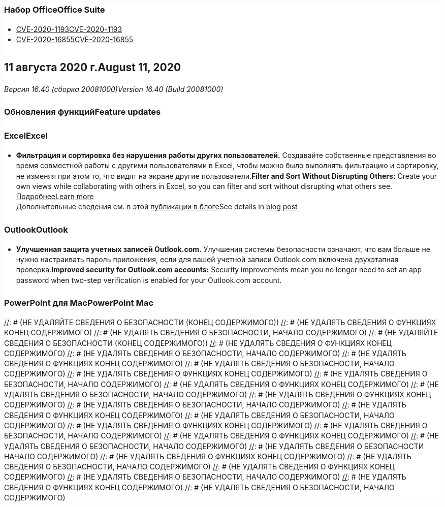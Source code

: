 ### <a name="office-suite"></a><span data-ttu-id="b673d-382">Набор Office</span><span class="sxs-lookup"><span data-stu-id="b673d-382">Office Suite</span></span>

-   [<span data-ttu-id="b673d-383">CVE-2020-1193</span><span class="sxs-lookup"><span data-stu-id="b673d-383">CVE-2020-1193</span></span>](https://portal.msrc.microsoft.com/ru-RU/security-guidance/advisory/CVE-2020-1193)
-   [<span data-ttu-id="b673d-384">CVE-2020-16855</span><span class="sxs-lookup"><span data-stu-id="b673d-384">CVE-2020-16855</span></span>](https://portal.msrc.microsoft.com/ru-RU/security-guidance/advisory/CVE-2020-16855)

[//]: # (НЕ УДАЛЯТЬ СВЕДЕНИЯ О БЕЗОПАСНОСТИ КОНЕЦ СОДЕРЖИМОГО)

## <a name="august-11-2020"></a><span data-ttu-id="b673d-386">11 августа 2020 г.</span><span class="sxs-lookup"><span data-stu-id="b673d-386">August 11, 2020</span></span>
<span data-ttu-id="b673d-387">*Версия 16.40 (сборка 20081000)*</span><span class="sxs-lookup"><span data-stu-id="b673d-387">*Version 16.40 (Build 20081000)*</span></span>

[//]: # (НЕ УДАЛЯТЬ СВЕДЕНИЯ О ФУНКЦИЯХ НАЧАЛО СОДЕРЖИМОГО)

### <a name="feature-updates"></a><span data-ttu-id="b673d-389">Обновления функций</span><span class="sxs-lookup"><span data-stu-id="b673d-389">Feature updates</span></span>
### <a name="excel"></a><span data-ttu-id="b673d-390">Excel</span><span class="sxs-lookup"><span data-stu-id="b673d-390">Excel</span></span>

- <span data-ttu-id="b673d-391">**Фильтрация и сортировка без нарушения работы других пользователей.** Создавайте собственные представления во время совместной работы с другими пользователями в Excel, чтобы можно было выполнять фильтрацию и сортировку, не изменяя при этом то, что видят на экране другие пользователи.</span><span class="sxs-lookup"><span data-stu-id="b673d-391">**Filter and Sort Without Disrupting Others:** Create your own views while collaborating with others in Excel, so you can filter and sort without disrupting what others see.</span></span> [<span data-ttu-id="b673d-392">Подробнее</span><span class="sxs-lookup"><span data-stu-id="b673d-392">Learn more</span></span>](https://support.office.com/article/0eea3dc5-d7d1-44c5-a953-25ebfbd6c1a6)<br /><span data-ttu-id="b673d-393">Дополнительные сведения см. в этой [публикации в блоге](https://insider.office.com/ru-RU/blog/sheet-view-makes-collaborating-easier)</span><span class="sxs-lookup"><span data-stu-id="b673d-393">See details in [blog post](https://insider.office.com/ru-RU/blog/sheet-view-makes-collaborating-easier)</span></span>

### <a name="outlook"></a><span data-ttu-id="b673d-394">Outlook</span><span class="sxs-lookup"><span data-stu-id="b673d-394">Outlook</span></span>

- <span data-ttu-id="b673d-395">**Улучшенная защита учетных записей Outlook.com.** Улучшения системы безопасности означают, что вам больше не нужно настраивать пароль приложения, если для вашей учетной записи Outlook.com включена двухэтапная проверка.</span><span class="sxs-lookup"><span data-stu-id="b673d-395">**Improved security for Outlook.com accounts:** Security improvements mean you no longer need to set an app password when two-step verification is enabled for your Outlook.com account.</span></span>

### <a name="powerpoint-mac"></a><span data-ttu-id="b673d-396">PowerPoint для Mac</span><span class="sxs-lookup"><span data-stu-id="b673d-396">PowerPoint Mac</span></span>


[//]: # (НЕ УДАЛЯТЬ)
[//]: # (НЕ УДАЛЯТЬ СВЕДЕНИЯ О ФУНКЦИЯХ КОНЕЦ СОДЕРЖИМОГО)
[//]: # (НЕ УДАЛЯТЬ СВЕДЕНИЯ О БЕЗОПАСНОСТИ, НАЧАЛО СОДЕРЖИМОГО)
[//]: # (НЕ УДАЛЯЙТЕ СВЕДЕНИЯ О БЕЗОПАСНОСТИ (КОНЕЦ СОДЕРЖИМОГО))
[//]: # (НЕ УДАЛЯТЬ СВЕДЕНИЯ О ФУНКЦИЯХ КОНЕЦ СОДЕРЖИМОГО)
[//]: # (НЕ УДАЛЯТЬ СВЕДЕНИЯ О БЕЗОПАСНОСТИ, НАЧАЛО СОДЕРЖИМОГО)
[//]: # (НЕ УДАЛЯЙТЕ СВЕДЕНИЯ О БЕЗОПАСНОСТИ (КОНЕЦ СОДЕРЖИМОГО))
[//]: # (НЕ УДАЛЯТЬ СВЕДЕНИЯ О ФУНКЦИЯХ КОНЕЦ СОДЕРЖИМОГО)
[//]: # (НЕ УДАЛЯТЬ СВЕДЕНИЯ О БЕЗОПАСНОСТИ, НАЧАЛО СОДЕРЖИМОГО)
[//]: # (НЕ УДАЛЯТЬ СВЕДЕНИЯ О ФУНКЦИЯХ КОНЕЦ СОДЕРЖИМОГО)
[//]: # (НЕ УДАЛЯТЬ СВЕДЕНИЯ О БЕЗОПАСНОСТИ, НАЧАЛО СОДЕРЖИМОГО)
[//]: # (НЕ УДАЛЯТЬ СВЕДЕНИЯ О ФУНКЦИЯХ КОНЕЦ СОДЕРЖИМОГО)
[//]: # (НЕ УДАЛЯТЬ СВЕДЕНИЯ О БЕЗОПАСНОСТИ, НАЧАЛО СОДЕРЖИМОГО)
[//]: # (НЕ УДАЛЯТЬ СВЕДЕНИЯ О ФУНКЦИЯХ КОНЕЦ СОДЕРЖИМОГО)
[//]: # (НЕ УДАЛЯТЬ СВЕДЕНИЯ О БЕЗОПАСНОСТИ, НАЧАЛО СОДЕРЖИМОГО)
[//]: # (НЕ УДАЛЯТЬ СВЕДЕНИЯ О ФУНКЦИЯХ КОНЕЦ СОДЕРЖИМОГО)
[//]: # (НЕ УДАЛЯТЬ СВЕДЕНИЯ О БЕЗОПАСНОСТИ, НАЧАЛО СОДЕРЖИМОГО)
[//]: # (НЕ УДАЛЯТЬ СВЕДЕНИЯ О ФУНКЦИЯХ КОНЕЦ СОДЕРЖИМОГО)
[//]: # (НЕ УДАЛЯТЬ СВЕДЕНИЯ О БЕЗОПАСНОСТИ, НАЧАЛО СОДЕРЖИМОГО)
[//]: # (НЕ УДАЛЯТЬ СВЕДЕНИЯ О ФУНКЦИЯХ КОНЕЦ СОДЕРЖИМОГО)
[//]: # (НЕ УДАЛЯТЬ СВЕДЕНИЯ О БЕЗОПАСНОСТИ, НАЧАЛО СОДЕРЖИМОГО)
[//]: # (НЕ УДАЛЯТЬ СВЕДЕНИЯ О ФУНКЦИЯХ КОНЕЦ СОДЕРЖИМОГО)
[//]: # (НЕ УДАЛЯТЬ СВЕДЕНИЯ О БЕЗОПАСНОСТИ, НАЧАЛО СОДЕРЖИМОГО)
[//]: # (НЕ УДАЛЯТЬ СВЕДЕНИЯ О БЕЗОПАСНОСТИ НАЧАЛО СОДЕРЖИМОГО)
[//]: # (НЕ УДАЛЯТЬ СВЕДЕНИЯ О ФУНКЦИЯХ КОНЕЦ СОДЕРЖИМОГО)
[//]: # (НЕ УДАЛЯТЬ СВЕДЕНИЯ О БЕЗОПАСНОСТИ, НАЧАЛО СОДЕРЖИМОГО)
[//]: # (НЕ УДАЛЯТЬ СВЕДЕНИЯ О ФУНКЦИЯХ КОНЕЦ СОДЕРЖИМОГО)
[//]: # (НЕ УДАЛЯТЬ СВЕДЕНИЯ О БЕЗОПАСНОСТИ, НАЧАЛО СОДЕРЖИМОГО)
[//]: # (НЕ УДАЛЯТЬ СВЕДЕНИЯ О ФУНКЦИЯХ КОНЕЦ СОДЕРЖИМОГО)
[//]: # (НЕ УДАЛЯТЬ СВЕДЕНИЯ О БЕЗОПАСНОСТИ, НАЧАЛО СОДЕРЖИМОГО)